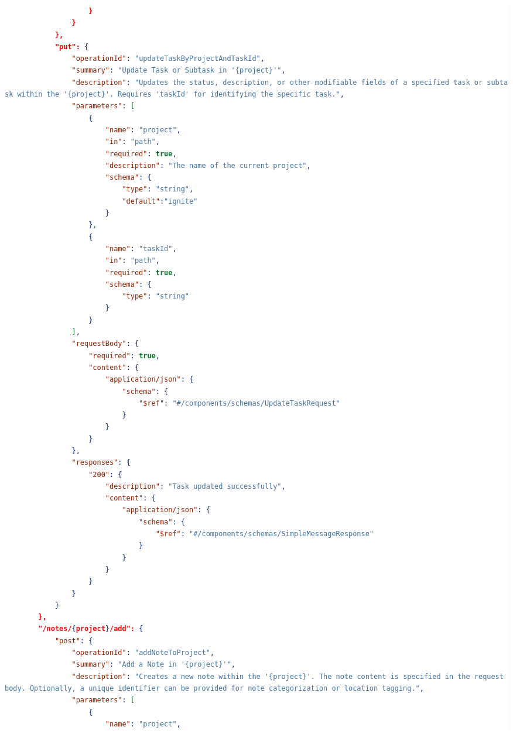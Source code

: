 ```json
                    }
                }
            },
            "put": {
                "operationId": "updateTaskByProjectAndTaskId",
                "summary": "Update Task or Subtask in '{project}'",
                "description": "Updates the status, description, or other modifiable fields of a specified task or subtask within the '{project}'. Requires 'taskId' for identifying the specific task.",
                "parameters": [
                    {
                        "name": "project",
                        "in": "path",
                        "required": true,
                        "description": "The name of the current project",
                        "schema": {
                            "type": "string",
                            "default":"ignite"
                        }
                    },
                    {
                        "name": "taskId",
                        "in": "path",
                        "required": true,
                        "schema": {
                            "type": "string"
                        }
                    }
                ],
                "requestBody": {
                    "required": true,
                    "content": {
                        "application/json": {
                            "schema": {
                                "$ref": "#/components/schemas/UpdateTaskRequest"
                            }
                        }
                    }
                },
                "responses": {
                    "200": {
                        "description": "Task updated successfully",
                        "content": {
                            "application/json": {
                                "schema": {
                                    "$ref": "#/components/schemas/SimpleMessageResponse"
                                }
                            }
                        }
                    }
                }
            }
        },
        "/notes/{project}/add": {
            "post": {
                "operationId": "addNoteToProject",
                "summary": "Add a Note in '{project}'",
                "description": "Creates a new note within the '{project}'. The note content is specified in the request body. Optionally, a unique identifier can be provided for note categorization or location tagging.",
                "parameters": [
                    {
                        "name": "project",
```